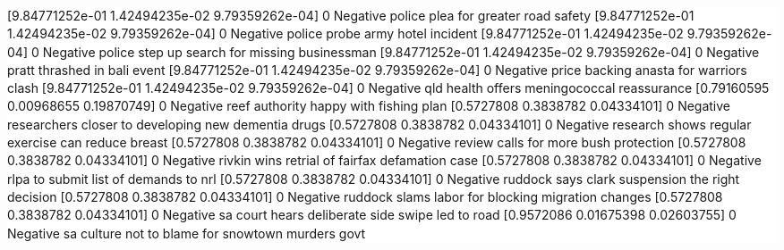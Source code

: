 [9.84771252e-01 1.42494235e-02 9.79359262e-04]
0
Negative
police plea for greater road safety
[9.84771252e-01 1.42494235e-02 9.79359262e-04]
0
Negative
police probe army hotel incident
[9.84771252e-01 1.42494235e-02 9.79359262e-04]
0
Negative
police step up search for missing businessman
[9.84771252e-01 1.42494235e-02 9.79359262e-04]
0
Negative
pratt thrashed in bali event
[9.84771252e-01 1.42494235e-02 9.79359262e-04]
0
Negative
price backing anasta for warriors clash
[9.84771252e-01 1.42494235e-02 9.79359262e-04]
0
Negative
qld health offers meningococcal reassurance
[0.79160595 0.00968655 0.19870749]
0
Negative
reef authority happy with fishing plan
[0.5727808  0.3838782  0.04334101]
0
Negative
researchers closer to developing new dementia drugs
[0.5727808  0.3838782  0.04334101]
0
Negative
research shows regular exercise can reduce breast
[0.5727808  0.3838782  0.04334101]
0
Negative
review calls for more bush protection
[0.5727808  0.3838782  0.04334101]
0
Negative
rivkin wins retrial of fairfax defamation case
[0.5727808  0.3838782  0.04334101]
0
Negative
rlpa to submit list of demands to nrl
[0.5727808  0.3838782  0.04334101]
0
Negative
ruddock says clark suspension the right decision
[0.5727808  0.3838782  0.04334101]
0
Negative
ruddock slams labor for blocking migration changes
[0.5727808  0.3838782  0.04334101]
0
Negative
sa court hears deliberate side swipe led to road
[0.9572086  0.01675398 0.02603755]
0
Negative
sa culture not to blame for snowtown murders govt